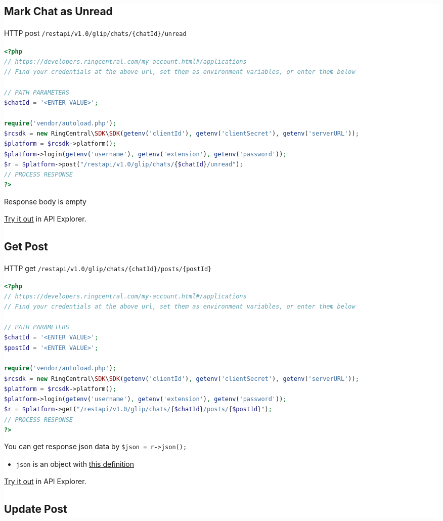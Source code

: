 ## Mark Chat as Unread

HTTP post `/restapi/v1.0/glip/chats/{chatId}/unread`

```php
<?php
// https://developers.ringcentral.com/my-account.html#/applications
// Find your credentials at the above url, set them as environment variables, or enter them below

// PATH PARAMETERS
$chatId = '<ENTER VALUE>';

require('vendor/autoload.php');
$rcsdk = new RingCentral\SDK\SDK(getenv('clientId'), getenv('clientSecret'), getenv('serverURL'));
$platform = $rcsdk->platform();
$platform->login(getenv('username'), getenv('extension'), getenv('password'));
$r = $platform->post("/restapi/v1.0/glip/chats/{$chatId}/unread");
// PROCESS RESPONSE
?>
```

Response body is empty

[Try it out](https://developer.ringcentral.com/api-reference/Chats/markChatUnread) in API Explorer.

## Get Post

HTTP get `/restapi/v1.0/glip/chats/{chatId}/posts/{postId}`

```php
<?php
// https://developers.ringcentral.com/my-account.html#/applications
// Find your credentials at the above url, set them as environment variables, or enter them below

// PATH PARAMETERS
$chatId = '<ENTER VALUE>';
$postId = '<ENTER VALUE>';

require('vendor/autoload.php');
$rcsdk = new RingCentral\SDK\SDK(getenv('clientId'), getenv('clientSecret'), getenv('serverURL'));
$platform = $rcsdk->platform();
$platform->login(getenv('username'), getenv('extension'), getenv('password'));
$r = $platform->get("/restapi/v1.0/glip/chats/{$chatId}/posts/{$postId}");
// PROCESS RESPONSE
?>
```

You can get response json data by `$json = r->json();`
- `json` is an object with [this definition](./bin/definitions/GlipPostInfo.json)

[Try it out](https://developer.ringcentral.com/api-reference/Posts/readGlipPost) in API Explorer.

## Update Post
